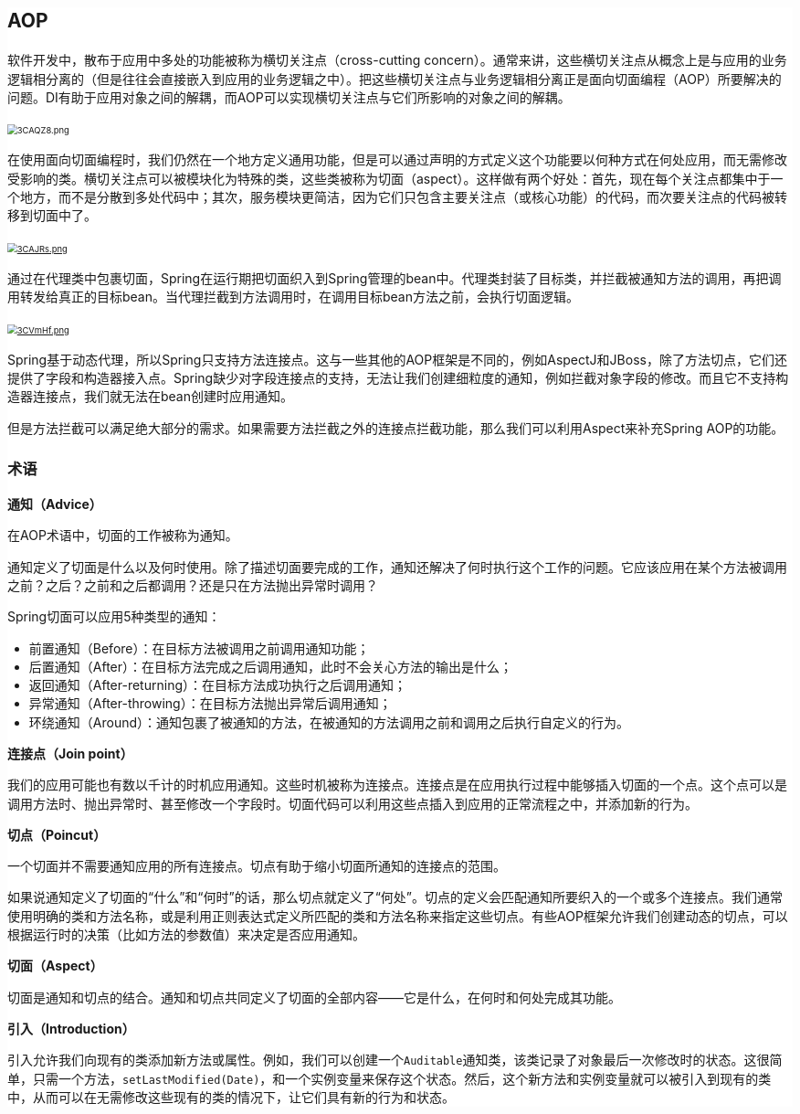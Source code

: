 ## AOP

软件开发中，散布于应用中多处的功能被称为横切关注点（cross-cutting concern）。通常来讲，这些横切关注点从概念上是与应用的业务逻辑相分离的（但是往往会直接嵌入到应用的业务逻辑之中）。把这些横切关注点与业务逻辑相分离正是面向切面编程（AOP）所要解决的问题。DI有助于应用对象之间的解耦，而AOP可以实现横切关注点与它们所影响的对象之间的解耦。

<img src="https://s2.ax1x.com/2020/02/17/3CAQZ8.png" alt="3CAQZ8.png" style="zoom:67%;" />

在使用面向切面编程时，我们仍然在一个地方定义通用功能，但是可以通过声明的方式定义这个功能要以何种方式在何处应用，而无需修改受影响的类。横切关注点可以被模块化为特殊的类，这些类被称为切面（aspect）。这样做有两个好处：首先，现在每个关注点都集中于一个地方，而不是分散到多处代码中；其次，服务模块更简洁，因为它们只包含主要关注点（或核心功能）的代码，而次要关注点的代码被转移到切面中了。

[<img src="https://s2.ax1x.com/2020/02/17/3CAJRs.png" alt="3CAJRs.png" style="zoom: 67%;" />](https://imgchr.com/i/3CAJRs)

通过在代理类中包裹切面，Spring在运行期把切面织入到Spring管理的bean中。代理类封装了目标类，并拦截被通知方法的调用，再把调用转发给真正的目标bean。当代理拦截到方法调用时，在调用目标bean方法之前，会执行切面逻辑。

[<img src="https://s2.ax1x.com/2020/02/17/3CVmHf.png" alt="3CVmHf.png" style="zoom: 67%;" />](https://imgchr.com/i/3CVmHf)

Spring基于动态代理，所以Spring只支持方法连接点。这与一些其他的AOP框架是不同的，例如AspectJ和JBoss，除了方法切点，它们还提供了字段和构造器接入点。Spring缺少对字段连接点的支持，无法让我们创建细粒度的通知，例如拦截对象字段的修改。而且它不支持构造器连接点，我们就无法在bean创建时应用通知。

但是方法拦截可以满足绝大部分的需求。如果需要方法拦截之外的连接点拦截功能，那么我们可以利用Aspect来补充Spring AOP的功能。

### 术语

**通知（Advice）**

在AOP术语中，切面的工作被称为通知。

通知定义了切面是什么以及何时使用。除了描述切面要完成的工作，通知还解决了何时执行这个工作的问题。它应该应用在某个方法被调用之前？之后？之前和之后都调用？还是只在方法抛出异常时调用？

Spring切面可以应用5种类型的通知：

- 前置通知（Before）：在目标方法被调用之前调用通知功能；
- 后置通知（After）：在目标方法完成之后调用通知，此时不会关心方法的输出是什么；
- 返回通知（After-returning）：在目标方法成功执行之后调用通知；
- 异常通知（After-throwing）：在目标方法抛出异常后调用通知；
- 环绕通知（Around）：通知包裹了被通知的方法，在被通知的方法调用之前和调用之后执行自定义的行为。

**连接点（Join point）**

我们的应用可能也有数以千计的时机应用通知。这些时机被称为连接点。连接点是在应用执行过程中能够插入切面的一个点。这个点可以是调用方法时、抛出异常时、甚至修改一个字段时。切面代码可以利用这些点插入到应用的正常流程之中，并添加新的行为。

**切点（Poincut）**

一个切面并不需要通知应用的所有连接点。切点有助于缩小切面所通知的连接点的范围。

如果说通知定义了切面的“什么”和“何时”的话，那么切点就定义了“何处”。切点的定义会匹配通知所要织入的一个或多个连接点。我们通常使用明确的类和方法名称，或是利用正则表达式定义所匹配的类和方法名称来指定这些切点。有些AOP框架允许我们创建动态的切点，可以根据运行时的决策（比如方法的参数值）来决定是否应用通知。

**切面（Aspect）**

切面是通知和切点的结合。通知和切点共同定义了切面的全部内容——它是什么，在何时和何处完成其功能。

**引入（Introduction）**

引入允许我们向现有的类添加新方法或属性。例如，我们可以创建一个`Auditable`通知类，该类记录了对象最后一次修改时的状态。这很简单，只需一个方法，`setLastModified(Date)`，和一个实例变量来保存这个状态。然后，这个新方法和实例变量就可以被引入到现有的类中，从而可以在无需修改这些现有的类的情况下，让它们具有新的行为和状态。
